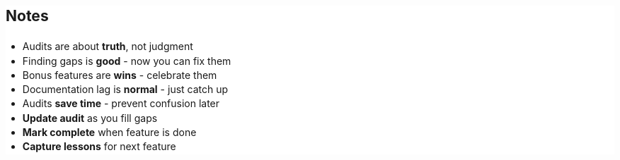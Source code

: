 
## Notes

- Audits are about **truth**, not judgment
- Finding gaps is **good** - now you can fix them
- Bonus features are **wins** - celebrate them
- Documentation lag is **normal** - just catch up
- Audits **save time** - prevent confusion later
- **Update audit** as you fill gaps
- **Mark complete** when feature is done
- **Capture lessons** for next feature
